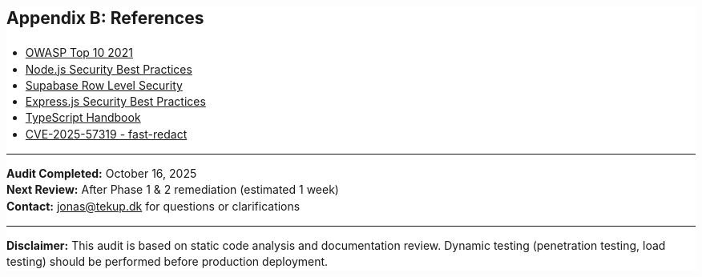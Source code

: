
## Appendix B: References

- [OWASP Top 10 2021](https://owasp.org/www-project-top-ten/)
- [Node.js Security Best Practices](https://nodejs.org/en/docs/guides/security/)
- [Supabase Row Level Security](https://supabase.com/docs/guides/auth/row-level-security)
- [Express.js Security Best Practices](https://expressjs.com/en/advanced/best-practice-security.html)
- [TypeScript Handbook](https://www.typescriptlang.org/docs/handbook/intro.html)
- [CVE-2025-57319 - fast-redact](https://github.com/advisories/GHSA-ffrw-9mx8-89p8)

---

**Audit Completed:** October 16, 2025  
**Next Review:** After Phase 1 & 2 remediation (estimated 1 week)  
**Contact:** jonas@tekup.dk for questions or clarifications

---

**Disclaimer:** This audit is based on static code analysis and documentation review. Dynamic testing (penetration testing, load testing) should be performed before production deployment.

